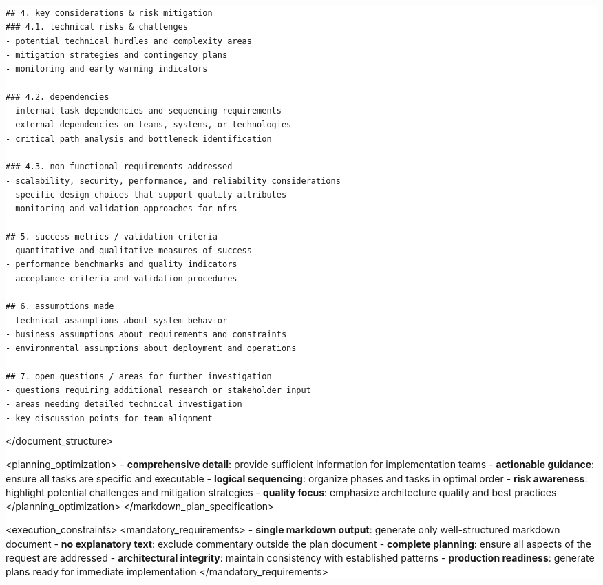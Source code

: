     ## 4. key considerations & risk mitigation
    ### 4.1. technical risks & challenges
    - potential technical hurdles and complexity areas
    - mitigation strategies and contingency plans
    - monitoring and early warning indicators

    ### 4.2. dependencies
    - internal task dependencies and sequencing requirements
    - external dependencies on teams, systems, or technologies
    - critical path analysis and bottleneck identification

    ### 4.3. non-functional requirements addressed
    - scalability, security, performance, and reliability considerations
    - specific design choices that support quality attributes
    - monitoring and validation approaches for nfrs

    ## 5. success metrics / validation criteria
    - quantitative and qualitative measures of success
    - performance benchmarks and quality indicators
    - acceptance criteria and validation procedures

    ## 6. assumptions made
    - technical assumptions about system behavior
    - business assumptions about requirements and constraints
    - environmental assumptions about deployment and operations

    ## 7. open questions / areas for further investigation
    - questions requiring additional research or stakeholder input
    - areas needing detailed technical investigation
    - key discussion points for team alignment
  </document_structure>

  <planning_optimization>
    - **comprehensive detail**: provide sufficient information for implementation teams
    - **actionable guidance**: ensure all tasks are specific and executable
    - **logical sequencing**: organize phases and tasks in optimal order
    - **risk awareness**: highlight potential challenges and mitigation strategies
    - **quality focus**: emphasize architecture quality and best practices
  </planning_optimization>
</markdown_plan_specification>

<execution_constraints>
  <mandatory_requirements>
    - **single markdown output**: generate only well-structured markdown document
    - **no explanatory text**: exclude commentary outside the plan document
    - **complete planning**: ensure all aspects of the request are addressed
    - **architectural integrity**: maintain consistency with established patterns
    - **production readiness**: generate plans ready for immediate implementation
  </mandatory_requirements>
